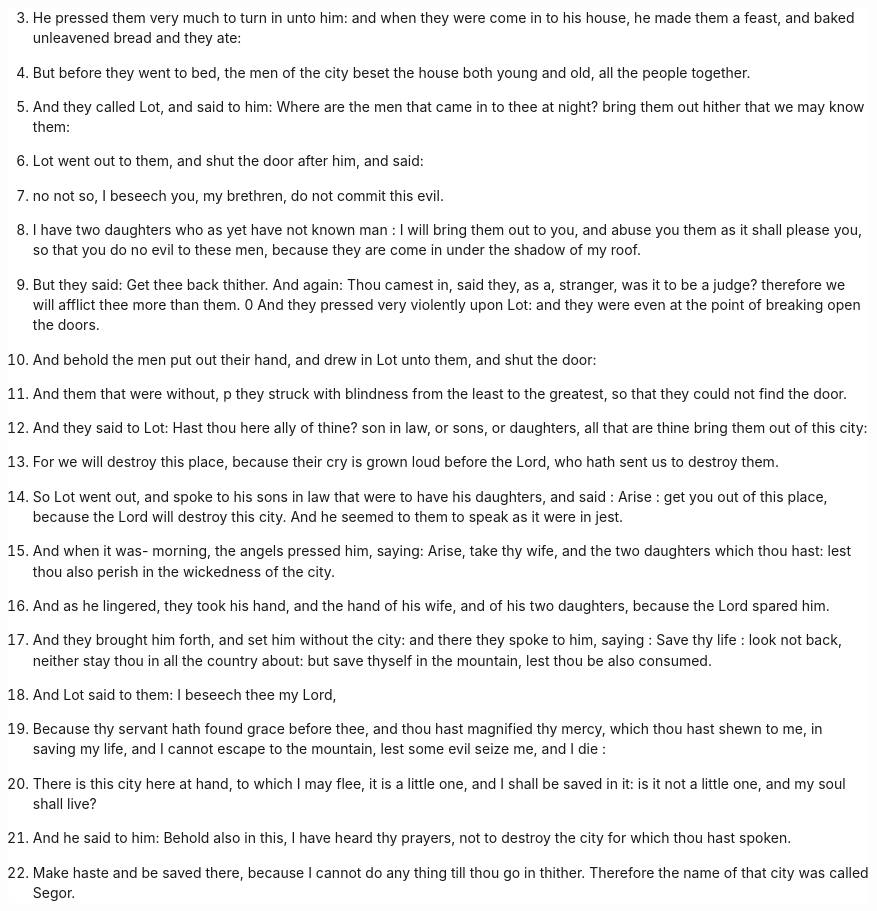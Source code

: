 3. He pressed them very much to turn in unto him: and when they were come in to his house, he made them a feast, and baked unleavened bread and they ate:

4. But before they went to bed, the men of the city beset the house both young and old, all the people together.

5. And they called Lot, and said to him: Where are the men that came in to thee at night? bring them out hither that we may know them:

6. Lot went out to them, and shut the door after him, and said:

7. no not so, I beseech you, my brethren, do not commit this evil.

8. I have two daughters who as yet have not known man : I will bring them out to you, and abuse you them as it shall please you, so that you do no evil to these men, because they are come in under the shadow of my roof.

9. But they said: Get thee back thither. And again: Thou camest in, said they, as a, stranger, was it to be a judge? therefore we will afflict thee more than them. 0 And they pressed very violently upon Lot: and they were even at the point of breaking open the doors.

10. And behold the men put out their hand, and drew in Lot unto them, and shut the door:

11. And them that were without, p they struck with blindness from the least to the greatest, so that they could not find the door.

12. And they said to Lot: Hast thou here ally of thine? son in law, or sons, or daughters, all that are thine bring them out of this city:

13. For we will destroy this place, because their cry is grown loud before the Lord, who hath sent us to destroy them.

14. So Lot went out, and spoke to his sons in law that were to have his daughters, and said : Arise : get you out of this place, because the Lord will destroy this city. And he seemed to them to speak as it were in jest.

15. And when it was- morning, the angels pressed him, saying: Arise, take thy wife, and the two daughters which thou hast: lest thou also perish in the wickedness of the city.

16. And as he lingered, they took his hand, and the hand of his wife, and of his two daughters, because the Lord spared him.

17. And they brought him forth, and set him without the city: and there they spoke to him, saying : Save thy life : look not back, neither stay thou in all the country about: but save thyself in the mountain, lest thou be also consumed.

18. And Lot said to them: I beseech thee my Lord,

19. Because thy servant hath found grace before thee, and thou hast magnified thy mercy, which thou hast shewn to me, in saving my life, and I cannot escape to the mountain, lest some evil seize me, and I die :

20. There is this city here at hand, to which I may flee, it is a little one, and I shall be saved in it: is it not a little one, and my soul shall live?

21. And he said to him: Behold also in this, I have heard thy prayers, not to destroy the city for which thou hast spoken.

22. Make haste and be saved there, because I cannot do any thing till thou go in thither. Therefore the name of that city was called Segor.
